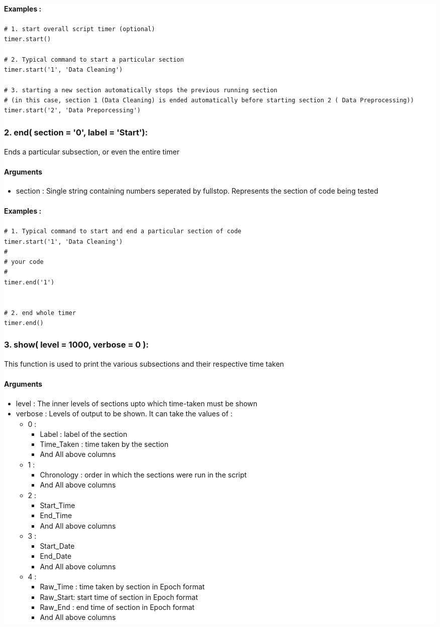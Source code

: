 #### Examples  : 
```
# 1. start overall script timer (optional)
timer.start()

# 2. Typical command to start a particular section
timer.start('1', 'Data Cleaning')

# 3. starting a new section automatically stops the previous running section 
# (in this case, section 1 (Data Cleaning) is ended automatically before starting section 2 ( Data Preprocessing))
timer.start('2', 'Data Preporcessing')
```

### 2. end( section = '0', label = 'Start'):
Ends a particular subsection, or even the entire timer
#### Arguments
* section : Single string containing numbers seperated by fullstop.
            Represents the section of code being tested

#### Examples  : 
```
# 1. Typical command to start and end a particular section of code
timer.start('1', 'Data Cleaning')
#
# your code
#
timer.end('1')


# 2. end whole timer
timer.end()
```

### 3. show( level = 1000, verbose = 0 ):
This function is used to print the various subsections and their respective time taken

#### Arguments
* level   : The inner levels of sections upto which time-taken must be shown
* verbose : Levels of output to be shown. It can take the values of :
    * 0 :   
        * Label : label of the section
        * Time_Taken : time taken by the section
        * And All above columns
    * 1 :   
        * Chronology : order in which the sections were run in the script
        * And All above columns
    * 2 :   
        * Start_Time
        * End_Time
        * And All above columns
    * 3 :   
        * Start_Date
        * End_Date
        * And All above columns
    * 4 :   
        * Raw_Time : time taken by section in Epoch format
        * Raw_Start: start time of section in Epoch format
        * Raw_End  : end time of section in Epoch format
        * And All above columns
